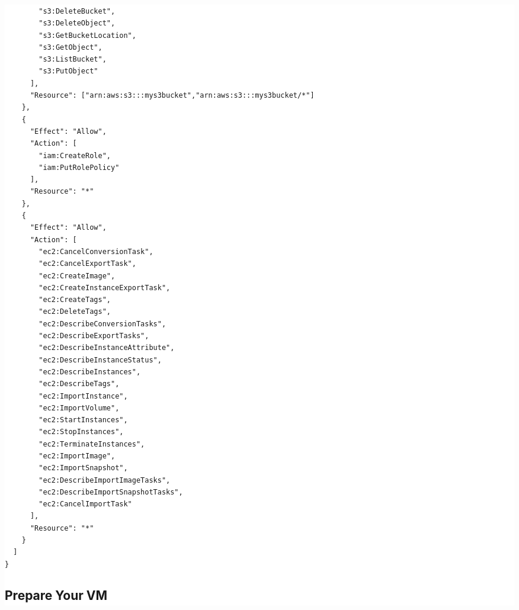 ```
        "s3:DeleteBucket",
        "s3:DeleteObject",
        "s3:GetBucketLocation",
        "s3:GetObject",
        "s3:ListBucket",
        "s3:PutObject"
      ],
      "Resource": ["arn:aws:s3:::mys3bucket","arn:aws:s3:::mys3bucket/*"]
    }, 
    {
      "Effect": "Allow",
      "Action": [
        "iam:CreateRole",
        "iam:PutRolePolicy"
      ],
      "Resource": "*"
    },
    {
      "Effect": "Allow",
      "Action": [
        "ec2:CancelConversionTask",
        "ec2:CancelExportTask",
        "ec2:CreateImage",
        "ec2:CreateInstanceExportTask",
        "ec2:CreateTags",
        "ec2:DeleteTags",
        "ec2:DescribeConversionTasks",
        "ec2:DescribeExportTasks",
        "ec2:DescribeInstanceAttribute",
        "ec2:DescribeInstanceStatus",
        "ec2:DescribeInstances",
        "ec2:DescribeTags",
        "ec2:ImportInstance",
        "ec2:ImportVolume",
        "ec2:StartInstances",
        "ec2:StopInstances",
        "ec2:TerminateInstances",
        "ec2:ImportImage",
        "ec2:ImportSnapshot",
        "ec2:DescribeImportImageTasks",
        "ec2:DescribeImportSnapshotTasks",
        "ec2:CancelImportTask"
      ],
      "Resource": "*"
    }
  ]
}
```

## Prepare Your VM<a name="prepare-vm-image"></a>
